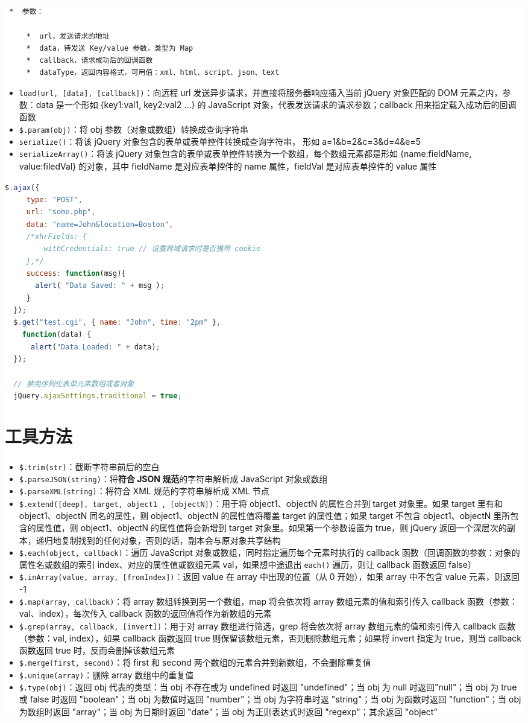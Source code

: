      *  参数：
        
         *  url，发送请求的地址
         *  data，待发送 Key/value 参数，类型为 Map
         *  callback，请求成功后的回调函数
         *  dataType，返回内容格式，可用值：xml、html、script、json、text
 *  `load(url, [data], [callback])`：向远程 url 发送异步请求，并直接将服务器响应插入当前 jQuery 对象匹配的 DOM 元素之内，参数：data 是一个形如 \{key1:val1, key2:val2 …\} 的 JavaScript 对象，代表发送请求的请求参数；callback 用来指定载入成功后的回调函数
 *  `$.param(obj)`：将 obj 参数（对象或数组）转换成查询字符串
 *  `serialize()`：将该 jQuery 对象包含的表单或表单控件转换成查询字符串， 形如 a=1&b=2&c=3&d=4&e=5
 *  `serializeArray()`：将该 jQuery 对象包含的表单或表单控件转换为一个数组，每个数组元素都是形如 \{name:fieldName, value:filedVal\} 的对象，其中 fieldName 是对应表单控件的 name 属性，fieldVal 是对应表单控件的 value 属性

``````````js
$.ajax({ 
     type: "POST", 
     url: "some.php", 
     data: "name=John&location=Boston", 
     /*xhrFields: { 
         withCredentials: true // 设置跨域请求时是否携带 cookie 
     },*/ 
     success: function(msg){ 
       alert( "Data Saved: " + msg ); 
     } 
  }); 
  $.get("test.cgi", { name: "John", time: "2pm" }, 
    function(data) { 
      alert("Data Loaded: " + data); 
  }); 
  
  // 禁用序列化表单元素数组或者对象 
  jQuery.ajaxSettings.traditional = true;
``````````

# 工具方法 #

 *  `$.trim(str)`：截断字符串前后的空白
 *  `$.parseJSON(string)`：将**符合 JSON 规范**的字符串解析成 JavaScript 对象或数组
 *  `$.parseXML(string)`：将符合 XML 规范的字符串解析成 XML 节点
 *  `$.extend([deep], target, object1 , [objectN])`：用于将 object1、objectN 的属性合并到 target 对象里。如果 target 里有和 object1、objectN 同名的属性，则 object1、objectN 的属性值将覆盖 target 的属性值；如果 target 不包含 object1、objectN 里所包含的属性值，则 object1、objectN 的属性值将会新增到 target 对象里。如果第一个参数设置为 true，则 jQuery 返回一个深层次的副本，递归地复制找到的任何对象，否则的话，副本会与原对象共享结构
 *  `$.each(object, callback)`：遍历 JavaScript 对象或数组，同时指定遍历每个元素时执行的 callback 函数（回调函数的参数：对象的属性名或数组的索引 index、对应的属性值或数组元素 val，如果想中途退出 `each()` 遍历，则让 callback 函数返回 false）
 *  `$.inArray(value, array, [fromIndex])`：返回 value 在 array 中出现的位置（从 0 开始），如果 array 中不包含 value 元素，则返回 -1
 *  `$.map(array, callback)`：将 array 数组转换到另一个数组，map 将会依次将 array 数组元素的值和索引传入 callback 函数（参数：val、index），每次传入 callback 函数的返回值将作为新数组的元素
 *  `$.grep(array, callback, [invert])`：用于对 array 数组进行筛选，grep 将会依次将 array 数组元素的值和索引传入 callback 函数（参数：val, index），如果 callback 函数返回 true 则保留该数组元素，否则删除数组元素；如果将 invert 指定为 true，则当 callback 函数返回 true 时，反而会删掉该数组元素
 *  `$.merge(first, second)`：将 first 和 second 两个数组的元素合并到新数组，不会删除重复值
 *  `$.unique(array)`：删除 array 数组中的重复值
 *  `$.type(obj)`：返回 obj 代表的类型：当 obj 不存在或为 undefined 时返回 "undefined"；当 obj 为 null 时返回"null”；当 obj 为 true 或 false 时返回 "boolean"；当 obj 为数值时返回 "number"；当 obj 为字符串时返 "string"；当 obj 为函数时返回 "function"；当 obj 为数组时返回 "array"；当 obj 为日期时返回 "date"；当 obj 为正则表达式时返回 "regexp"；其余返回 "object"


[cc250dd9d38c1c340c1969e5f86a9517.jpeg]: https://static.sitestack.cn/projects/sdky-java-note/cc250dd9d38c1c340c1969e5f86a9517.jpeg
